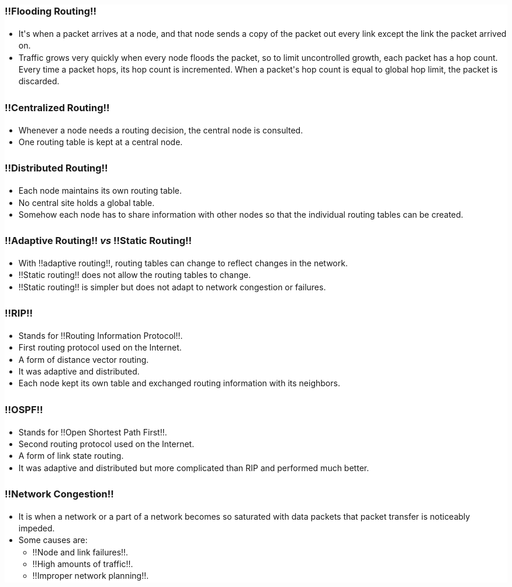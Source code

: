 ### !!Flooding Routing!!
- It's when a packet arrives at a node, and that node sends a copy of the packet out every link except the link the packet arrived on.
- Traffic grows very quickly when every node floods the packet, so to limit uncontrolled growth, each packet has a hop count. Every time a packet hops, its hop count is incremented. When a packet's hop count is equal to global hop limit, the packet is discarded.

### !!Centralized Routing!!
- Whenever a node needs a routing decision, the central node is consulted.
- One routing table is kept at a central node.

### !!Distributed Routing!!
- Each node maintains its own routing table.
- No central site holds a global table.
- Somehow each node has to share information with other nodes so that the individual routing tables can be created.

### !!Adaptive Routing!! *vs* !!Static Routing!!
- With !!adaptive routing!!, routing tables can change to reflect changes in the network.
- !!Static routing!! does not allow the routing tables to change.
- !!Static routing!! is simpler but does not adapt to network congestion or failures.

### !!RIP!!
- Stands for !!Routing Information Protocol!!.
- First routing protocol used on the Internet.
- A form of distance vector routing.
- It was adaptive and distributed.
- Each node kept its own table and exchanged routing information with its neighbors.

### !!OSPF!!
- Stands for !!Open Shortest Path First!!.
- Second routing protocol used on the Internet.
- A form of link state routing.
- It was adaptive and distributed but more complicated than RIP and performed much better.

### !!Network Congestion!!
- It is when a network or a part of a network becomes so saturated with data packets that packet transfer is noticeably impeded.
- Some causes are:
  - !!Node and link failures!!.
  - !!High amounts of traffic!!.
  - !!Improper network planning!!.